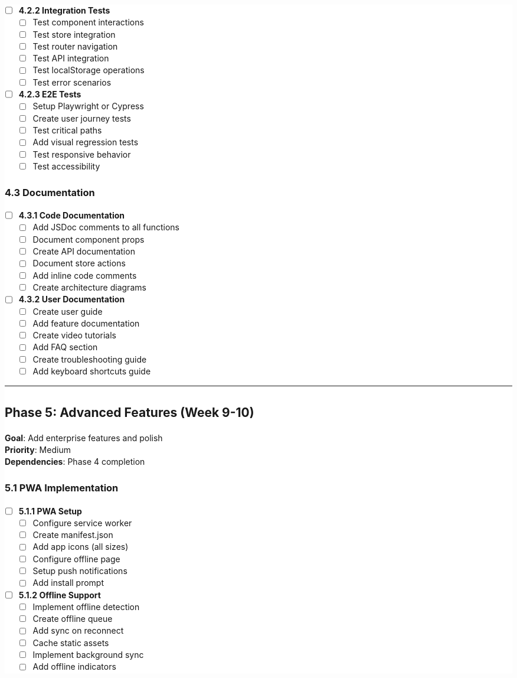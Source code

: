 - [ ] **4.2.2 Integration Tests**
  - [ ] Test component interactions
  - [ ] Test store integration
  - [ ] Test router navigation
  - [ ] Test API integration
  - [ ] Test localStorage operations
  - [ ] Test error scenarios

- [ ] **4.2.3 E2E Tests**
  - [ ] Setup Playwright or Cypress
  - [ ] Create user journey tests
  - [ ] Test critical paths
  - [ ] Add visual regression tests
  - [ ] Test responsive behavior
  - [ ] Test accessibility

### 4.3 Documentation
- [ ] **4.3.1 Code Documentation**
  - [ ] Add JSDoc comments to all functions
  - [ ] Document component props
  - [ ] Create API documentation
  - [ ] Document store actions
  - [ ] Add inline code comments
  - [ ] Create architecture diagrams

- [ ] **4.3.2 User Documentation**
  - [ ] Create user guide
  - [ ] Add feature documentation
  - [ ] Create video tutorials
  - [ ] Add FAQ section
  - [ ] Create troubleshooting guide
  - [ ] Add keyboard shortcuts guide

---

## Phase 5: Advanced Features (Week 9-10)
**Goal**: Add enterprise features and polish  
**Priority**: Medium  
**Dependencies**: Phase 4 completion

### 5.1 PWA Implementation
- [ ] **5.1.1 PWA Setup**
  - [ ] Configure service worker
  - [ ] Create manifest.json
  - [ ] Add app icons (all sizes)
  - [ ] Configure offline page
  - [ ] Setup push notifications
  - [ ] Add install prompt

- [ ] **5.1.2 Offline Support**
  - [ ] Implement offline detection
  - [ ] Create offline queue
  - [ ] Add sync on reconnect
  - [ ] Cache static assets
  - [ ] Implement background sync
  - [ ] Add offline indicators
